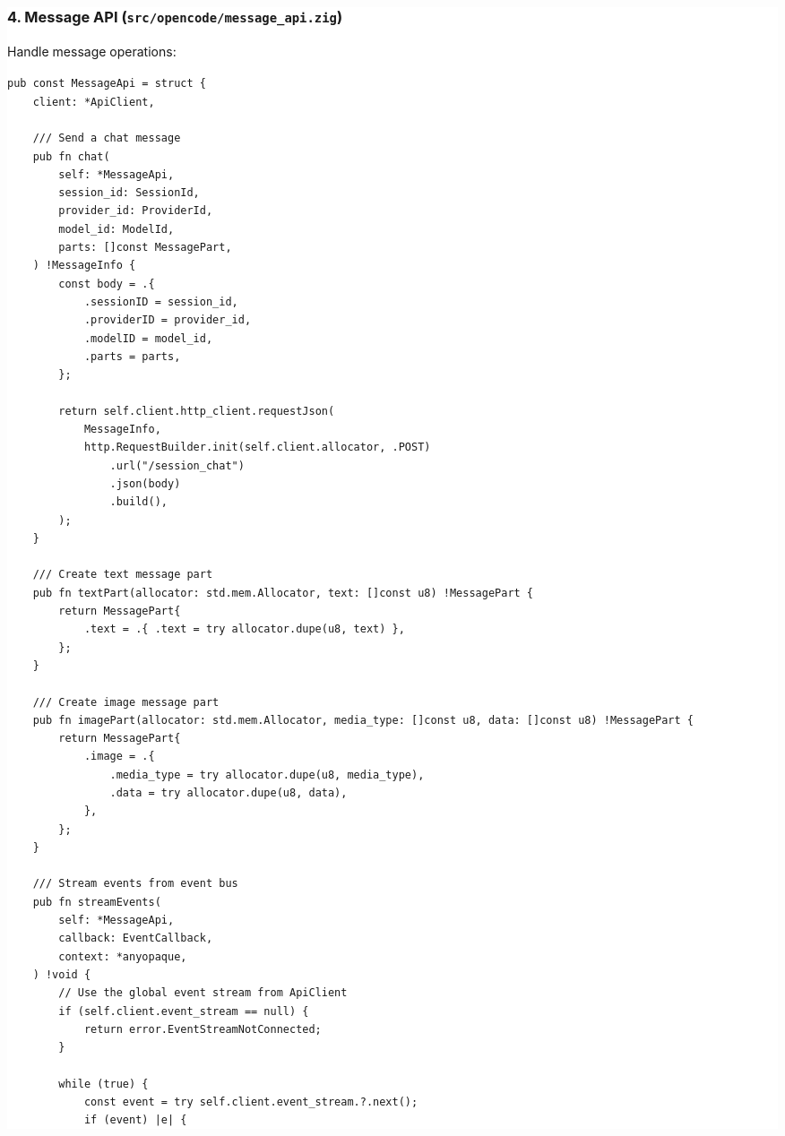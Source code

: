 ### 4. Message API (`src/opencode/message_api.zig`)

Handle message operations:

```zig
pub const MessageApi = struct {
    client: *ApiClient,
    
    /// Send a chat message
    pub fn chat(
        self: *MessageApi,
        session_id: SessionId,
        provider_id: ProviderId,
        model_id: ModelId,
        parts: []const MessagePart,
    ) !MessageInfo {
        const body = .{
            .sessionID = session_id,
            .providerID = provider_id,
            .modelID = model_id,
            .parts = parts,
        };
        
        return self.client.http_client.requestJson(
            MessageInfo,
            http.RequestBuilder.init(self.client.allocator, .POST)
                .url("/session_chat")
                .json(body)
                .build(),
        );
    }
    
    /// Create text message part
    pub fn textPart(allocator: std.mem.Allocator, text: []const u8) !MessagePart {
        return MessagePart{
            .text = .{ .text = try allocator.dupe(u8, text) },
        };
    }
    
    /// Create image message part
    pub fn imagePart(allocator: std.mem.Allocator, media_type: []const u8, data: []const u8) !MessagePart {
        return MessagePart{
            .image = .{
                .media_type = try allocator.dupe(u8, media_type),
                .data = try allocator.dupe(u8, data),
            },
        };
    }
    
    /// Stream events from event bus
    pub fn streamEvents(
        self: *MessageApi,
        callback: EventCallback,
        context: *anyopaque,
    ) !void {
        // Use the global event stream from ApiClient
        if (self.client.event_stream == null) {
            return error.EventStreamNotConnected;
        }
        
        while (true) {
            const event = try self.client.event_stream.?.next();
            if (event) |e| {
```